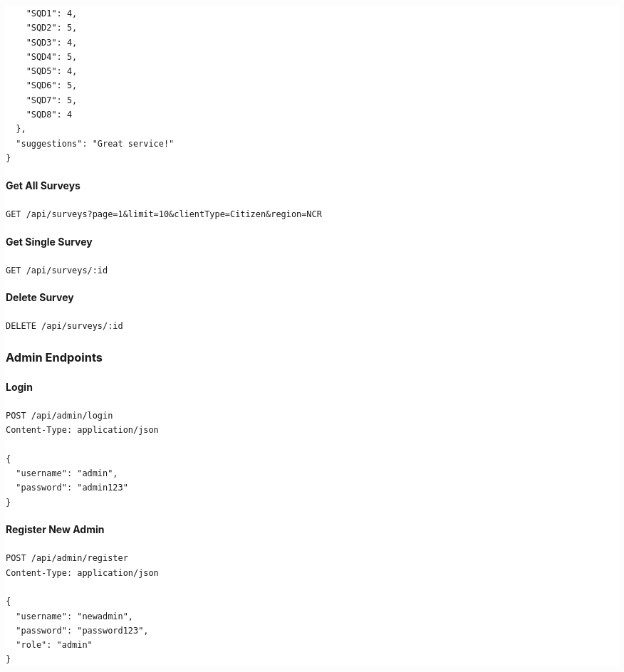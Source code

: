 ```http
    "SQD1": 4,
    "SQD2": 5,
    "SQD3": 4,
    "SQD4": 5,
    "SQD5": 4,
    "SQD6": 5,
    "SQD7": 5,
    "SQD8": 4
  },
  "suggestions": "Great service!"
}
```

#### Get All Surveys
```http
GET /api/surveys?page=1&limit=10&clientType=Citizen&region=NCR
```

#### Get Single Survey
```http
GET /api/surveys/:id
```

#### Delete Survey
```http
DELETE /api/surveys/:id
```

### Admin Endpoints

#### Login
```http
POST /api/admin/login
Content-Type: application/json

{
  "username": "admin",
  "password": "admin123"
}
```

#### Register New Admin
```http
POST /api/admin/register
Content-Type: application/json

{
  "username": "newadmin",
  "password": "password123",
  "role": "admin"
}
```
